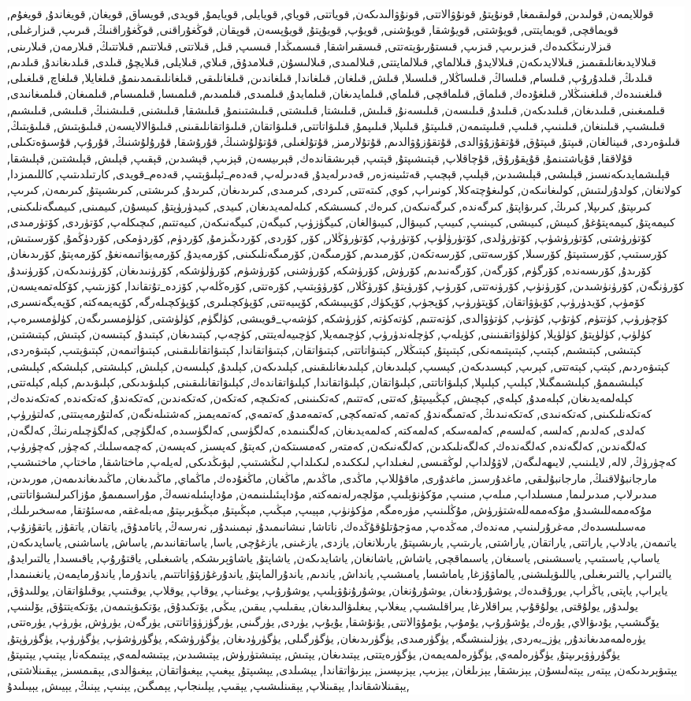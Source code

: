 قوللايمەن, قولىدىن, قولىقىمغا, قونۇپتۇ, قونۇۋالاتتى, قونۇۋالىدىكەن, قوياتتى, قوياي, قويايلى, قويايمۇ, قويدى, قويساق, قويغان, قويغاندۇ, قويغۇم, قويماقچى, قويمايتتى, قويۇشتى, قويۇشقا, قويۇشنى, قويۇپ, قويۇپتۇ, قويۇپسەن, قوپقان, قوڭغۇراقنى, قوڭغۇراقنىڭ, قىرىپ, قىزارغىلى, قىزلارنىڭكىدەك, قىزىرىپ, قىزىپ, قىستۇرىۋېتەتتى, قىسقىراشقا, قىسمىڭدا, قىسىپ, قىل, قىلاتتى, قىلاتتىم, قىلاتتىڭ, قىلارمەن, قىلارىنى, قىلالايدىغانلىقىمىز, قىلالايدىكەن, قىلالايدۇ, قىلالماي, قىلالمايتتى, قىلالمىدى, قىلالىسۇن, قىلامدۇق, قىلاي, قىلايلى, قىلايچۇ, قىلدى, قىلدىغاندۇ, قىلدىم, قىلدىڭ, قىلدۇرۇپ, قىلسام, قىلساڭ, قىلساڭلار, قىلسىلا, قىلش, قىلغان, قىلغاندا, قىلغاندىن, قىلغانلىقى, قىلغانلىقىمدىنمۇ, قىلغايلا, قىلغاچ, قىلغىلى, قىلغىنىدەك, قىلغىنىڭلار, قىلغۇدەك, قىلماق, قىلماقچى, قىلماي, قىلمايدىغان, قىلمايدۇ, قىلمىدى, قىلمىدىم, قىلمىسا, قىلمىسام, قىلمىغان, قىلمىغانىدى, قىلمىغىنى, قىلىدىغان, قىلىدىكەن, قىلىدۇ, قىلىسەن, قىلىسەنۇ, قىلىش, قىلىشتا, قىلىشتى, قىلىشتىنمۇ, قىلىشقا, قىلىشنى, قىلىشنىڭ, قىلىشى, قىلىشىم, قىلىشىپ, قىلىنغان, قىلىنىپ, قىلىپ, قىلىپتىمەن, قىلىپتۇ, قىلىپلا, قىلىپمۇ, قىلىۋاتاتتى, قىلىۋاتقان, قىلىۋاتقانلىقىنى, قىلىۋالالايسەن, قىلىۋېتىش, قىلىۋېتىڭ, قىلىۋەردى, قىينالغان, قىپتۇ, قىپتۇق, قۇتقۇزۇۋالدى, قۇتقۇزۇۋالدىم, قۇتۇلارمىز, قۇتۇلغىلى, قۇتۇلۇشنىڭ, قۇرۇشقا, قۇرۇلۇشنىڭ, قۇرۇپ, قۇسىۋەتكىلى, قۇلاققا, قۇياشتىنمۇ, قۇپقۇرۇق, قۇچاقلاپ, قېتىشىپتۇ, قېتىپ, قېرىشقاندەك, قېرىيسەن, قېزىپ, قېشىدىن, قېقىپ, قېلىش, قېلىشتىن, قېلىشقا, قېلىشمايدىكەنسىز, قېلىشى, قېلىشىدىن, قېلىپ, قېچىپ, قەتئىينەزەر, قەدىرلەيدۇ, قەدىرلەپ, قەدەم_ئېلىۋېتىپ, قەدەم_قويدى, كارتىلدىتىپ, كاللىمىزدا, كولانغان, كولدۇرلىتىش, كولىغانىكەن, كولىغۇچتەكلا, كونىراپ, كوي, كىتەتتى, كىردى, كىرمىدى, كىرىدىغان, كىرىدۇ, كىرىشتى, كىرىشىپتۇ, كىرىمەن, كىرىپ, كىرىپتۇ, كىرىپلا, كىرىڭ, كىرىۋاپتۇ, كىرگەندە, كىرگەنىكەن, كىرەك, كىسىشكە, كىلەلمەيدىغان, كىيدى, كىيدۈرۈپتۇ, كىيسۇن, كىيمىنى, كىيمىگەنلىكىنى, كىيمەپتۇ, كىيمەپتۇغۇ, كىيىش, كىيىشى, كىيىنىپ, كىيىپ, كىيىۋال, كىيىۋالغان, كىيگۈزۈپ, كىيگەن, كىيگەنىكەن, كىيەتتىم, كىچىكلەپ, كۆتۈردى, كۆتۈرمىدى, كۆتۈرۈشتى, كۆتۈرۈشۈپ, كۆتۈرۈلدى, كۆتۈرۈلۈپ, كۆتۈرۈپ, كۆتۈرۈڭلار, كۆر, كۆردى, كۆردىڭىزمۇ, كۆردۈم, كۆردۈمكى, كۆردۈڭمۇ, كۆرسىتىش, كۆرسىتىپ, كۆرسىتىپتۇ, كۆرسىلا, كۆرسەتتى, كۆرسەتكەن, كۆرمىدىم, كۆرمىگەن, كۆرمىگەنلىكىنى, كۆرمەيدۇ, كۆرمەيۋاتىمەنغۇ, كۆرمەپتۇ, كۆرىدىغان, كۆرىدۇ, كۆرىسەندە, كۆرگۈم, كۆرگەن, كۆرگەنىدىم, كۆرۈش, كۆرۈشكە, كۆرۈشنى, كۆرۈشۈم, كۆرۈلۈشكە, كۆرۈنىدىغان, كۆرۈنىدىكەن, كۆرۈنىدۇ, كۆرۈنگەن, كۆرۈنۈشىدىن, كۆرۈنۈپ, كۆرۈنەتتى, كۆرۈپ, كۆرۈپتۇ, كۆرۈڭلار, كۆرۈۋېتىپ, كۆرەتتى, كۆرەڭلەپ, كۆزدە_تۇتقاندا, كۆزىتىپ, كۆكلەتمەيسەن, كۆمۈپ, كۆيدۈرۈپ, كۆيۈۋاتقان, كۆپتۈرۈپ, كۆپجۈپ, كۆپكۈك, كۆپىيىشكە, كۆپىيەتتى, كۆپۈكچىلىرى, كۆپۈكچىلەرگە, كۆپەيمەكتە, كۆپەيگەنسىرى, كۆچۈرۈپ, كۈتتۈم, كۈتۇپ, كۈتۈپ, كۈتۈۋالدى, كۈتەتتىم, كۈتەكۈتە, كۈرۈشكە, كۈشەپ_قويىشى, كۈلگۈم, كۈلۈشتى, كۈلۈمسىرىگەن, كۈلۈمسىرەپ, كۈلۈپ, كۈلۈپتۇ, كۈلۈپلا, كۈلۈۋاتقىنىنى, كۈيلەپ, كۈچلەندۈرۈپ, كۈچىمەيلا, كۈچىيەلەيتتى, كۈچەپ, كېتىدىغان, كېتىدۇ, كېتىسەن, كېتىش, كېتىشتىن, كېتىشى, كېتىشىم, كېتىپ, كېتىپتىمەنكى, كېتىپتۇ, كېتىڭلار, كېتىۋاتاتتى, كېتىۋاتقان, كېتىۋاتقاندا, كېتىۋاتقانلىقىنى, كېتىۋاتىمەن, كېتىۋېتىپ, كېتىۋەردى, كېتىۋەردىم, كېتپ, كېتەتتى, كېرىپ, كېسىدىكەن, كېسىپ, كېلىدىغان, كېلىدىغانلىقىنى, كېلىدىكەن, كېلىدۇ, كېلىسەن, كېلىش, كېلىشتى, كېلىشكە, كېلىشى, كېلىشىممۇ, كېلىشىمگىلا, كېلىپ, كېلىپلا, كېلىۋاتاتتى, كېلىۋاتقان, كېلىۋاتقاندا, كېلىۋاتقاندەك, كېلىۋاتقانلىقىنى, كېلىۋىدىكى, كېلىۋىدىم, كېلە, كېلەتتى, كېلەلمەيدىغان, كېلەمدۇ, كېلەي, كېچىش, كېڭىيىپتۇ, كەتتى, كەتتىم, كەتكىنىنى, كەتكىچە, كەتكەن, كەتكەندىن, كەتكەندۇ, كەتكەندە, كەتكەندەك, كەتكەنلىكىنى, كەتكەنىدى, كەتكەنىدىڭ, كەتمىگەندۇ, كەتمە, كەتمەكچى, كەتمەمدۇ, كەتمەي, كەتمەيمىز, كەشتىلەنگەن, كەلتۇرمەيىتتى, كەلتۈرۈپ, كەلدى, كەلدىم, كەلسە, كەلسەم, كەلمەسكە, كەلمەكتە, كەلمەيدىغان, كەلگىنىمدە, كەلگۈسى, كەلگۈسىدە, كەلگۈچى, كەلگۈچىلەرنىڭ, كەلگەن, كەلگەندىن, كەلگەندە, كەلگەندەك, كەلگەنلىكدىن, كەلگەنىكەن, كەمتەر, كەمسىتكەن, كەپتۇ, كەپسىز, كەپسەن, كەچمەسلىك, كەچۈر, كەچۈرۈپ, كەچۈرۈڭ, لالە, لايلىنىپ, لايىھەلىگەن, لاۋۇلداپ, لوڭقىسى, لىغىلداپ, لىككىدە, لىكىلداپ, لىڭشىتىپ, لېۋىڭدىكى, لەيلەپ, ماختاشقا, ماختاپ, ماختىشىپ, مارجانبۇلاقنىڭ, مارجانبۇلىقى, ماغدۇرسىز, ماغدۇرى, ماقۇللاپ, ماڭدى, ماڭدىم, ماڭغان, ماڭغۇدەك, ماڭماي, ماڭىدىغان, ماڭىدىغاندىمەن, مورىدىن, مىدىرلاپ, مىدىرلىما, مىسىلداپ, مىلەپ, مىنىپ, مۆكۈنۋېلىپ, مۆلچەرلەنمەكتە, مۇداپىئىلىنىمەن, مۇداپىئىلەنسەڭ, مۇراسىمىمۇ, مۇزاكىرلىشىۋاتاتتى, مۇكەممەللىشىدۇ, مۇكەممەللەشتۈرۈش, مۇڭلىنىپ, مۈرەمگە, مۈكۈنۈپ, مېيىپ, مېڭىپ, مېڭىپتۇ, مېڭىۋېرىپتۇ, مەبلەغقە, مەسئۇتقا, مەسخىرىلىك, مەسىلىسىدەك, مەغرۇرلىنىپ, مەندەك, مەڭدەپ, مەۋجۇتلۇقۇڭدەك, ناتاشا, نىشانىمىدۇ, نېمىنىدۇر, نەرسەڭ, ياتامدۇق, ياتقان, ياتقۇز, ياتقۇزۇپ, ياتىمەن, يادلاپ, ياراتتى, ياراتقان, ياراشتى, يارىتىپ, يارىشىپتۇ, يارىلانغان, يازدى, يازغىنى, يازغۇچى, ياسا, ياساتقانىدىم, ياساش, ياساشنى, ياسايدىكەن, ياساپ, ياسىتىپ, ياسىشىنى, ياسىغان, ياسىماقچى, ياشاش, ياشانغان, ياشايدىكەن, ياشاپتۇ, ياشاۋېرىشكە, ياشىغىلى, ياقتۇرۇپ, ياقىسىدا, يالتىرايدۇ, يالتىراپ, يالتىرىغىلى, ياللىۋېلىشنى, يالماۋۇزغا, ياماشسا, يامىشىپ, يانداش, ياندىم, ياندۇرالماپتۇ, ياندۇرغۇزۇۋاتاتتىم, ياندۇرما, ياندۇرمايمەن, يانغىنىمدا, يايراپ, ياپتى, ياڭراپ, يورۇقىدەك, يوشۇرۇدىغان, يوشۇرۇنغان, يوشۇرۇنۇۋېلىپ, يوشۇرۇپ, يوغىناپ, يوقاپ, يوقلاپ, يوقىتىپ, يوقىلۋاتقان, يوللىدۇق, يولىدۇر, يولۇقتى, يولۇقۇپ, يىراقلارغا, يىراقلىشىپ, يىغلاپ, يىغلىۋالىدىغان, يىقىلىپ, يىقىن, يىڭى, يۆتكىدۇق, يۆتكىۋېتىمەن, يۆتكەيتتۇق, يۆلىنىپ, يۆگىشىپ, يۇدىۋالاي, يۇرەك, يۇشۇرۇپ, يۇمۇپ, يۇمۇۋالاتتى, يۇنۇشقا, يۇيۇپ, يۈردى, يۈرگىنى, يۈرگۈزۈۋاتاتتى, يۈرگەن, يۈرۈش, يۈرۈپ, يۈرەتتى, يۈرەلمەمدىغاندۇر, يۈز_بەردى, يۈزلىنىشىگە, يۈگۈرمىدى, يۈگۈرىدىغان, يۈگۈرگىلى, يۈگۈرۈدىغان, يۈگۈرۈشكە, يۈگۈرۈشۈپ, يۈگۈرۈپ, يۈگۈرۈپتۇ, يۈگۈرۈۋېرىپتۇ, يۈگۈرەلمەي, يۈگۈرەلمەيمەن, يۈگۈرەيتتى, يېتىدىغان, يېتىش, يېتىشتۈرۈش, يېتىشىدىن, يېتىشەلمەي, يېتىمكەنا, يېتىپ, يېتىپتۇ, يېتىۋېرىدىكەن, يېتەر, يېتەلىسۇن, يېزىشقا, يېزىلغان, يېزىپ, يېزىپسىز, يېزىۋاتقاندا, يېشىلدى, يېشىپتۇ, يېغىپ, يېغىۋاتقان, يېغىۋالدى, يېقىمسىز, يېقىنلاشتى, يېقىنلاشقاندا, يېقىنلاپ, يېقىنلىشىپ, يېقىپ, يېلىنجاپ, يېمىگىن, يېنىپ, يېنىڭ, يېيىش, يېيىلىدۇ,